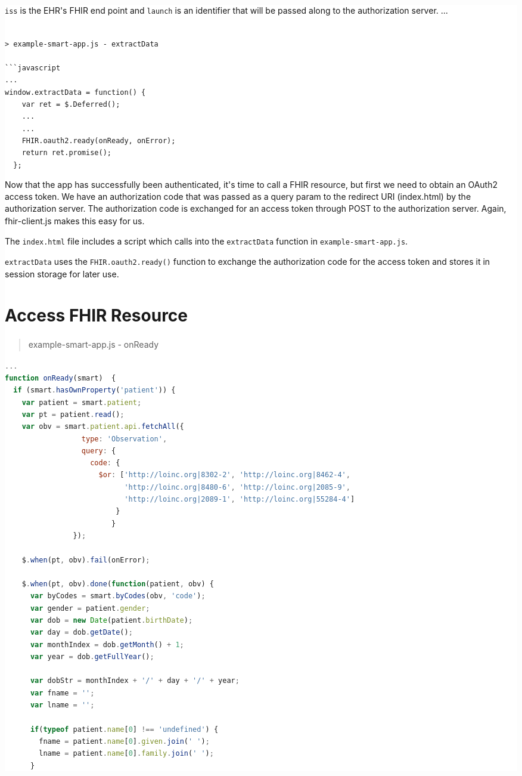 ```iss``` is the EHR's FHIR end point and ```launch``` is an identifier that will be passed along to the authorization server.
...
```

> example-smart-app.js - extractData

```javascript
...
window.extractData = function() {
    var ret = $.Deferred();
    ...
    ...
    FHIR.oauth2.ready(onReady, onError);
    return ret.promise();
  };
```

Now that the app has successfully been authenticated, it's time to call a FHIR resource, but first we need to obtain an OAuth2 access token. We have an authorization code that was passed as a query param to the redirect URI (index.html) by the authorization server. The authorization code is exchanged for an access token through POST to the authorization server. Again, fhir-client.js makes this easy for us.

The `index.html` file includes a script which calls into the ```extractData``` function in `example-smart-app.js`.

```extractData``` uses the ```FHIR.oauth2.ready()``` function to exchange the authorization code for the access token and stores it in session storage for later use.

# Access FHIR Resource
> example-smart-app.js - onReady

```javascript
...
function onReady(smart)  {
  if (smart.hasOwnProperty('patient')) {
    var patient = smart.patient;
    var pt = patient.read();
    var obv = smart.patient.api.fetchAll({
                  type: 'Observation',
                  query: {
                    code: {
                      $or: ['http://loinc.org|8302-2', 'http://loinc.org|8462-4',
                            'http://loinc.org|8480-6', 'http://loinc.org|2085-9',
                            'http://loinc.org|2089-1', 'http://loinc.org|55284-4']
                          }
                         }
                });

    $.when(pt, obv).fail(onError);

    $.when(pt, obv).done(function(patient, obv) {
      var byCodes = smart.byCodes(obv, 'code');
      var gender = patient.gender;
      var dob = new Date(patient.birthDate);
      var day = dob.getDate();
      var monthIndex = dob.getMonth() + 1;
      var year = dob.getFullYear();

      var dobStr = monthIndex + '/' + day + '/' + year;
      var fname = '';
      var lname = '';

      if(typeof patient.name[0] !== 'undefined') {
        fname = patient.name[0].given.join(' ');
        lname = patient.name[0].family.join(' ');
      }

```